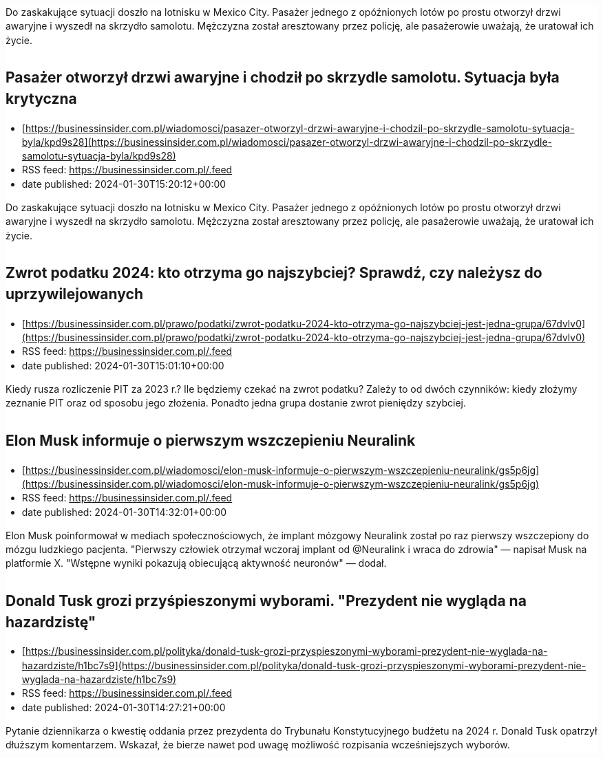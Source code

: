 Do zaskakujące sytuacji doszło na lotnisku w Mexico City. Pasażer jednego z opóźnionych lotów po prostu otworzył drzwi awaryjne i wyszedł na skrzydło samolotu. Mężczyzna został aresztowany przez policję, ale pasażerowie uważają, że uratował ich życie.

## Pasażer otworzył drzwi awaryjne i chodził po skrzydle samolotu. Sytuacja była krytyczna
 - [https://businessinsider.com.pl/wiadomosci/pasazer-otworzyl-drzwi-awaryjne-i-chodzil-po-skrzydle-samolotu-sytuacja-byla/kpd9s28](https://businessinsider.com.pl/wiadomosci/pasazer-otworzyl-drzwi-awaryjne-i-chodzil-po-skrzydle-samolotu-sytuacja-byla/kpd9s28)
 - RSS feed: https://businessinsider.com.pl/.feed
 - date published: 2024-01-30T15:20:12+00:00

Do zaskakujące sytuacji doszło na lotnisku w Mexico City. Pasażer jednego z opóźnionych lotów po prostu otworzył drzwi awaryjne i wyszedł na skrzydło samolotu. Mężczyzna został aresztowany przez policję, ale pasażerowie uważają, że uratował ich życie.

## Zwrot podatku 2024: kto otrzyma go najszybciej? Sprawdź, czy należysz do uprzywilejowanych
 - [https://businessinsider.com.pl/prawo/podatki/zwrot-podatku-2024-kto-otrzyma-go-najszybciej-jest-jedna-grupa/67dvlv0](https://businessinsider.com.pl/prawo/podatki/zwrot-podatku-2024-kto-otrzyma-go-najszybciej-jest-jedna-grupa/67dvlv0)
 - RSS feed: https://businessinsider.com.pl/.feed
 - date published: 2024-01-30T15:01:10+00:00

Kiedy rusza rozliczenie PIT za 2023 r.? Ile będziemy czekać na zwrot podatku? Zależy to od dwóch czynników: kiedy złożymy zeznanie PIT oraz od sposobu jego złożenia. Ponadto jedna grupa dostanie zwrot pieniędzy szybciej.

## Elon Musk informuje o pierwszym wszczepieniu Neuralink
 - [https://businessinsider.com.pl/wiadomosci/elon-musk-informuje-o-pierwszym-wszczepieniu-neuralink/gs5p6jg](https://businessinsider.com.pl/wiadomosci/elon-musk-informuje-o-pierwszym-wszczepieniu-neuralink/gs5p6jg)
 - RSS feed: https://businessinsider.com.pl/.feed
 - date published: 2024-01-30T14:32:01+00:00

Elon Musk poinformował w mediach społecznościowych, że implant mózgowy Neuralink został po raz pierwszy wszczepiony do mózgu ludzkiego pacjenta.  "Pierwszy człowiek otrzymał wczoraj implant od @Neuralink i wraca do zdrowia" — napisał Musk na platformie X. "Wstępne wyniki pokazują obiecującą aktywność neuronów" — dodał.

## Donald Tusk grozi przyśpieszonymi wyborami. "Prezydent nie wygląda na hazardzistę"
 - [https://businessinsider.com.pl/polityka/donald-tusk-grozi-przyspieszonymi-wyborami-prezydent-nie-wyglada-na-hazardziste/h1bc7s9](https://businessinsider.com.pl/polityka/donald-tusk-grozi-przyspieszonymi-wyborami-prezydent-nie-wyglada-na-hazardziste/h1bc7s9)
 - RSS feed: https://businessinsider.com.pl/.feed
 - date published: 2024-01-30T14:27:21+00:00

Pytanie dziennikarza o kwestię oddania przez prezydenta do Trybunału Konstytucyjnego budżetu na 2024 r. Donald Tusk opatrzył dłuższym komentarzem. Wskazał, że bierze nawet pod uwagę możliwość rozpisania wcześniejszych wyborów.
